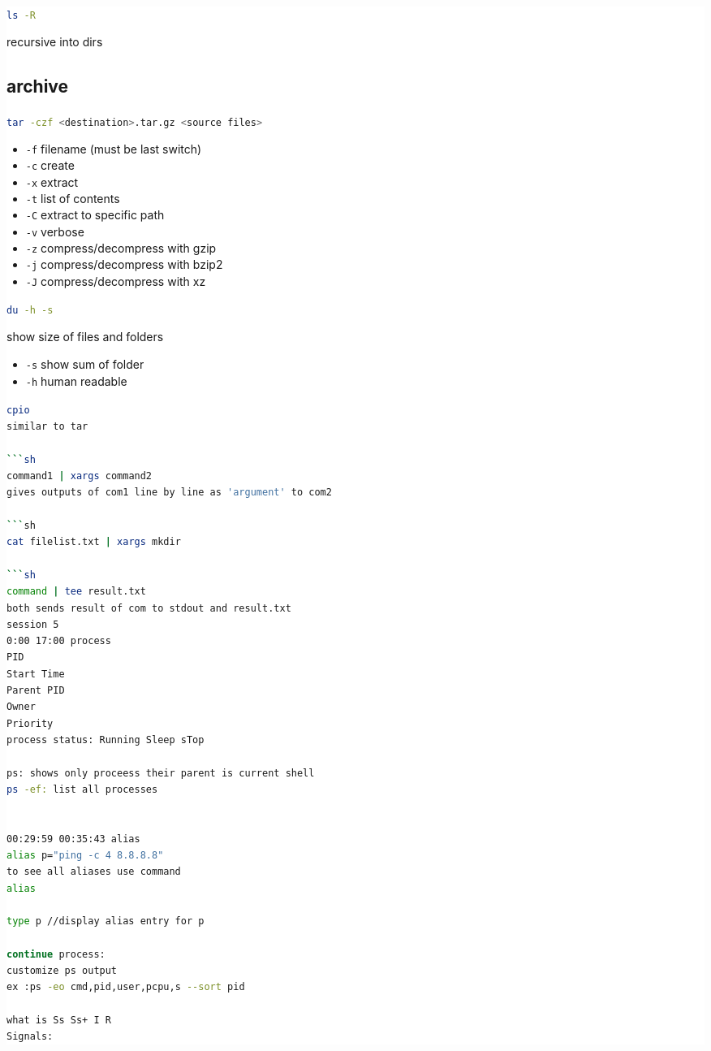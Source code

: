 ```sh
ls -R 
```
recursive into dirs

## archive
```sh
tar -czf <destination>.tar.gz <source files>
```
- `-f`	filename (must be last switch)
- `-c`	create
- `-x`	extract
- `-t`	list of contents	
- `-C`	extract to specific path
- `-v`	verbose
- `-z`	compress/decompress with gzip
- `-j`	compress/decompress with bzip2
- `-J`	compress/decompress with xz

```sh
du -h -s
```
show size of files and folders
- `-s`	show sum of folder
- `-h`	human readable

```sh
cpio
similar to tar

```sh
command1 | xargs command2
gives outputs of com1 line by line as 'argument' to com2

```sh
cat filelist.txt | xargs mkdir

```sh
command | tee result.txt
both sends result of com to stdout and result.txt
session 5
0:00 17:00 process
PID
Start Time		
Parent PID
Owner
Priority	
process status: Running Sleep sTop

ps: shows only proceess their parent is current shell
ps -ef: list all processes


00:29:59 00:35:43 alias
alias p="ping -c 4 8.8.8.8"
to see all aliases use command
alias

type p //display alias entry for p

continue process:
customize ps output 
ex :ps -eo cmd,pid,user,pcpu,s --sort pid

what is Ss Ss+ I R
Signals:
```